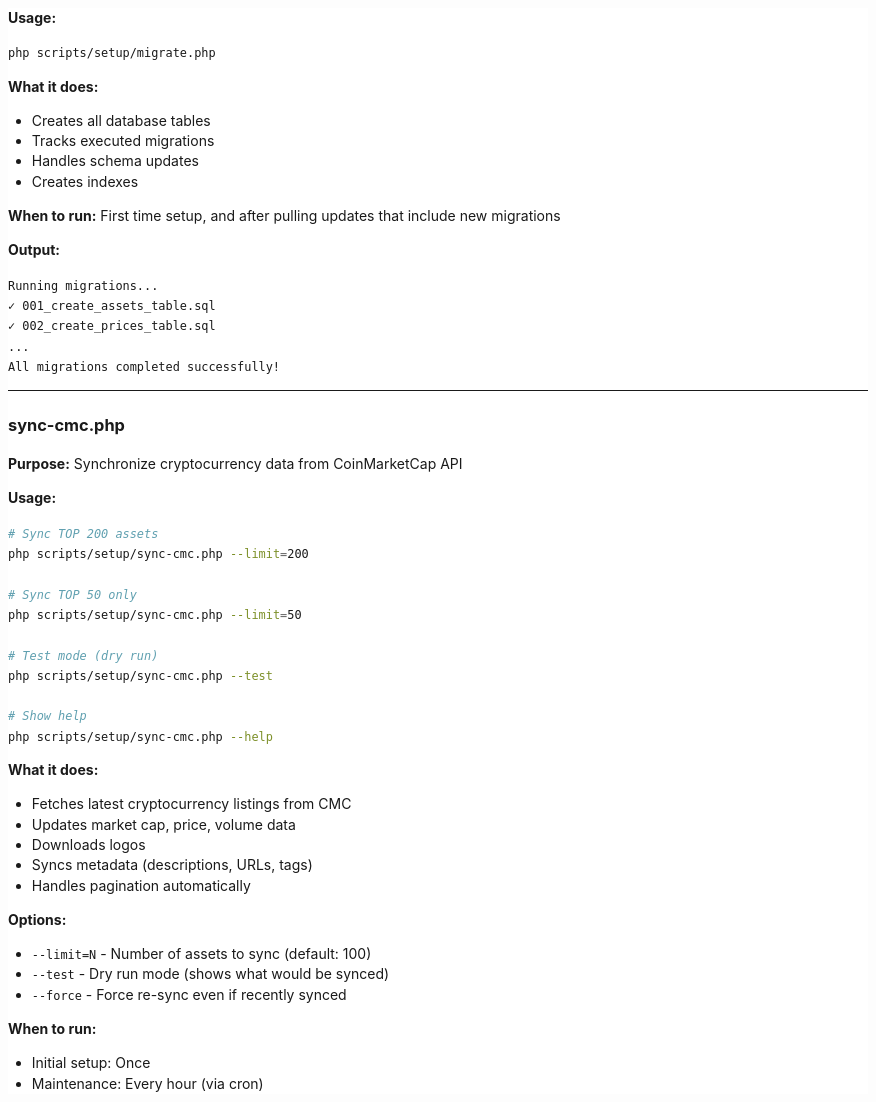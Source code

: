 **Usage:**
```bash
php scripts/setup/migrate.php
```

**What it does:**
- Creates all database tables
- Tracks executed migrations
- Handles schema updates
- Creates indexes

**When to run:** First time setup, and after pulling updates that include new migrations

**Output:**
```
Running migrations...
✓ 001_create_assets_table.sql
✓ 002_create_prices_table.sql
...
All migrations completed successfully!
```

---

### sync-cmc.php

**Purpose:** Synchronize cryptocurrency data from CoinMarketCap API

**Usage:**
```bash
# Sync TOP 200 assets
php scripts/setup/sync-cmc.php --limit=200

# Sync TOP 50 only
php scripts/setup/sync-cmc.php --limit=50

# Test mode (dry run)
php scripts/setup/sync-cmc.php --test

# Show help
php scripts/setup/sync-cmc.php --help
```

**What it does:**
- Fetches latest cryptocurrency listings from CMC
- Updates market cap, price, volume data
- Downloads logos
- Syncs metadata (descriptions, URLs, tags)
- Handles pagination automatically

**Options:**
- `--limit=N` - Number of assets to sync (default: 100)
- `--test` - Dry run mode (shows what would be synced)
- `--force` - Force re-sync even if recently synced

**When to run:**
- Initial setup: Once
- Maintenance: Every hour (via cron)
